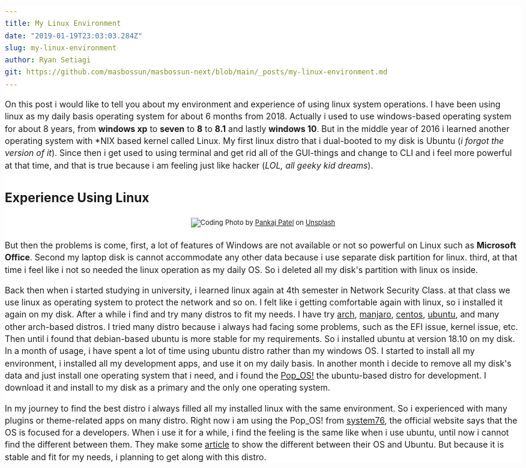 ```yaml
---
title: My Linux Environment
date: "2019-01-19T23:03:03.284Z"
slug: my-linux-environment
author: Ryan Setiagi
git: https://github.com/masbossun/masbossun-next/blob/main/_posts/my-linux-environment.md
---
```


On this post i would like to tell you about my environment and experience of using linux system operations. I have been using linux as my daily basis operating system for about 6 months from 2018. Actually i used to use windows-based operating system for about 8 years, from **windows xp** to **seven** to **8** to **8.1** and lastly **windows 10**. But in the middle year of 2016 i learned another operating system with \*NIX based kernel called Linux. My first linux distro that i dual-booted to my disk is Ubuntu (_i forgot the version of it_). Since then i get used to using terminal and get rid all of the GUI-things and change to CLI and i feel more powerful at that time, and that is true because i am feeling just like hacker (_LOL, all geeky kid dreams_).

## Experience Using Linux

<p style="width: 100%; font-size:80%; text-align:center;">
<img src="https://images.unsplash.com/photo-1537884944318-390069bb8665?ixid=MnwxMjA3fDB8MHxwaG90by1wYWdlfHx8fGVufDB8fHx8&ixlib=rb-1.2.1&auto=format&fit=crop&w=1350&q=80" alt="Coding" width="100%" style="padding-bottom:0.5em;" />
Photo by <a href="https://unsplash.com/@pankajpatel?utm_source=unsplash&utm_medium=referral&utm_content=creditCopyText">Pankaj Patel</a> on <a href="https://unsplash.com/s/photos/code?utm_source=unsplash&utm_medium=referral&utm_content=creditCopyText">Unsplash</a></p>

But then the problems is come, first, a lot of features of Windows are not available or not so powerful on Linux such as **Microsoft Office**. Second my laptop disk is cannot accommodate any other data because i use separate disk partition for linux. third, at that time i feel like i not so needed the linux operation as my daily OS. So i deleted all my disk's partition with linux os inside.

Back then when i started studying in university, i learned linux again at 4th semester in Network Security Class. at that class we use linux as operating system to protect the network and so on. I felt like i getting comfortable again with linux, so i installed it again on my disk. After a while i find and try many distros to fit my needs. I have try [arch](https://archlinux.org/), [manjaro](https://manjaro.org/), [centos](https://centos.org/), [ubuntu](https://ubuntu.com/), and many other arch-based distros. I tried many distro because i always had facing some problems, such as the EFI issue, kernel issue, etc. Then until i found that debian-based ubuntu is more stable for my requirements. So i installed ubuntu at version 18.10 on my disk. In a month of usage, i have spent a lot of time using ubuntu distro rather than my windows OS. I started to install all my environment, i installed all my development apps, and use it on my daily basis. In another month i decide to remove all my disk's data and just install one operating system that i need, and i found the [Pop_OS!](https://system76.com/pop) the ubuntu-based distro for development. I download it and install to my disk as a primary and the only one operating system.

In my journey to find the best distro i always filled all my installed linux with the same environment. So i experienced with many plugins or theme-related apps on many distro. Right now i am using the Pop_OS! from [system76](https://system76.com), the official website says that the OS is focused for a developers. When i use it for a while, i find the feeling is the same like when i use ubuntu, until now i cannot find the different between them. They make some [article](https://pop.system76.com/docs/difference-between-pop-ubuntu/) to show the different between their OS and Ubuntu. But because it is stable and fit for my needs, i planning to get along with this distro.
